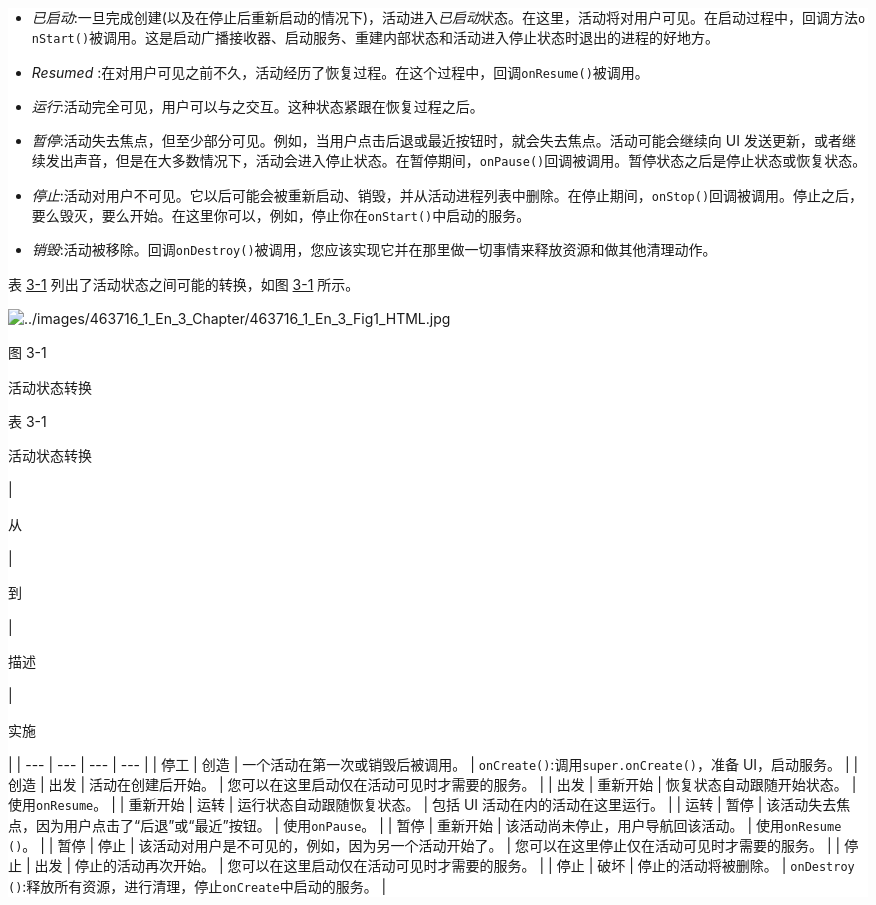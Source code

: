 *   *已启动*:一旦完成创建(以及在停止后重新启动的情况下)，活动进入*已启动*状态。在这里，活动将对用户可见。在启动过程中，回调方法`onStart()`被调用。这是启动广播接收器、启动服务、重建内部状态和活动进入停止状态时退出的进程的好地方。

*   *Resumed* :在对用户可见之前不久，活动经历了恢复过程。在这个过程中，回调`onResume()`被调用。

*   *运行*:活动完全可见，用户可以与之交互。这种状态紧跟在恢复过程之后。

*   *暂停*:活动失去焦点，但至少部分可见。例如，当用户点击后退或最近按钮时，就会失去焦点。活动可能会继续向 UI 发送更新，或者继续发出声音，但是在大多数情况下，活动会进入停止状态。在暂停期间，`onPause()`回调被调用。暂停状态之后是停止状态或恢复状态。

*   *停止*:活动对用户不可见。它以后可能会被重新启动、销毁，并从活动进程列表中删除。在停止期间，`onStop()`回调被调用。停止之后，要么毁灭，要么开始。在这里你可以，例如，停止你在`onStart()`中启动的服务。

*   *销毁*:活动被移除。回调`onDestroy()`被调用，您应该实现它并在那里做一切事情来释放资源和做其他清理动作。

表 [3-1](#Tab1) 列出了活动状态之间可能的转换，如图 [3-1](#Fig1) 所示。

![../images/463716_1_En_3_Chapter/463716_1_En_3_Fig1_HTML.jpg](../images/463716_1_En_3_Chapter/463716_1_En_3_Fig1_HTML.jpg)

图 3-1

活动状态转换

表 3-1

活动状态转换

<colgroup><col class="tcol1"> <col class="tcol2"> <col class="tcol3"> <col class="tcol4"></colgroup> 
| 

从

 | 

到

 | 

描述

 | 

实施

 |
| --- | --- | --- | --- |
| 停工 | 创造 | 一个活动在第一次或销毁后被调用。 | `onCreate()`:调用`super.onCreate()`，准备 UI，启动服务。 |
| 创造 | 出发 | 活动在创建后开始。 | 您可以在这里启动仅在活动可见时才需要的服务。 |
| 出发 | 重新开始 | 恢复状态自动跟随开始状态。 | 使用`onResume`。 |
| 重新开始 | 运转 | 运行状态自动跟随恢复状态。 | 包括 UI 活动在内的活动在这里运行。 |
| 运转 | 暂停 | 该活动失去焦点，因为用户点击了“后退”或“最近”按钮。 | 使用`onPause`。 |
| 暂停 | 重新开始 | 该活动尚未停止，用户导航回该活动。 | 使用`onResume()`。 |
| 暂停 | 停止 | 该活动对用户是不可见的，例如，因为另一个活动开始了。 | 您可以在这里停止仅在活动可见时才需要的服务。 |
| 停止 | 出发 | 停止的活动再次开始。 | 您可以在这里启动仅在活动可见时才需要的服务。 |
| 停止 | 破坏 | 停止的活动将被删除。 | `onDestroy()`:释放所有资源，进行清理，停止`onCreate`中启动的服务。 |

